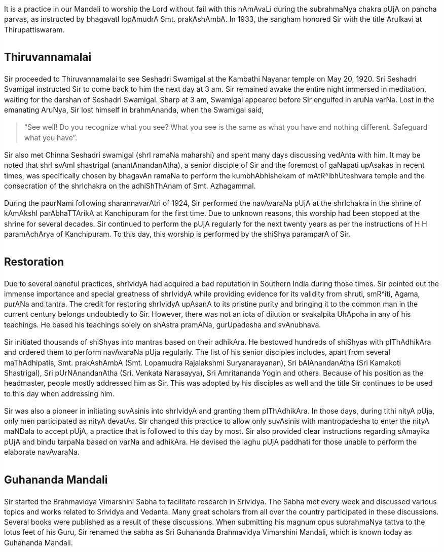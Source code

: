 It is a practice in our Mandali to worship the Lord without fail with this nAmAvaLi during the subrahmaNya chakra pUjA on pancha parvas, as instructed by bhagavatI lopAmudrA Smt. prakAshAmbA. In 1933, the sangham honored Sir with the title Arulkavi at Thirupattiswaram.

## Thiruvannamalai
Sir proceeded to Thiruvannamalai to see Seshadri Swamigal at the Kambathi Nayanar temple on May 20, 1920. Sri Seshadri Svamigal instructed Sir to come back to him the next day at 3 am. Sir remained awake the entire night immersed in meditation, waiting for the darshan of Seshadri Swamigal. Sharp at 3 am, Swamigal appeared before Sir engulfed in aruNa varNa. Lost in the emanating AruNya, Sir lost himself in brahmAnanda, when the Swamigal said, 

> “See well! Do you recognize what you see? What you see is the same as what you have and nothing different. Safeguard what you have”. 

Sir also met Chinna Seshadri swamigal (shrI ramaNa maharshi) and spent many days discussing vedAnta with him. It may be noted that shrI svAmI shastrigal (anantAnandanAtha), a senior disciple of Sir and the foremost of gaNapati upAsakas in recent times, was specifically chosen by bhagavAn ramaNa to perform the kumbhAbhishekam of mAtR^ibhUteshvara temple and the consecration of the shrIchakra on the adhiShThAnam of Smt. Azhagammal.

During the paurNami following sharannavarAtri of 1924, Sir performed the navAvaraNa pUjA at the shrIchakra in the shrine of kAmAkshI parAbhaTTArikA at Kanchipuram for the first time. Due to unknown reasons, this worship had been stopped at the shrine for several decades. Sir continued to perform the pUjA regularly for the next twenty years as per the instructions of H H paramAchArya of Kanchipuram. To this day, this worship is performed by the shiShya paramparA of Sir. 

## Restoration
Due to several baneful practices, shrIvidyA had acquired a bad reputation in Southern India during those times. Sir pointed out the immense importance and special greatness of shrIvidyA while providing evidence for its validity from shruti, smR^iti, Agama, purANa and tantra. The credit for restoring shrIvidyA upAsanA to its pristine purity and bringing it to the common man in the current century belongs undoubtedly to Sir. However, there was not an iota of dilution or svakalpita UhApoha in any of his teachings. He based his teachings solely on shAstra pramANa, gurUpadesha and svAnubhava.

Sir initiated thousands of shiShyas into mantras based on their adhikAra. He bestowed hundreds of shiShyas with pIThAdhikAra and ordered them to perform navAvaraNa pUja regularly. The list of his senior disciples includes, apart from several maThAdhipatis, Smt. prakAshAmbA (Smt. Lopamudra Rajalakshmi Suryanarayanan), Sri bAlAnandanAtha (Sri Kamakoti Shastrigal), Sri pUrNAnandanAtha (Sri. Venkata Narasayya), Sri Amritananda Yogin and others. Because of his position as the headmaster, people mostly addressed him as Sir. This was adopted by his disciples as well and the title Sir continues to be used to this day when addressing him. 


Sir was also a pioneer in initiating suvAsinis into shrIvidyA and granting them pIThAdhikAra. In those days, during tithi nityA pUja, only men participated as nityA devatAs. Sir changed this practice to allow only suvAsinis with mantropadesha to enter the nityA maNDala to accept pUjA, a practice that is followed to this day by most. Sir also provided clear instructions regarding sAmayika pUjA and bindu tarpaNa based on varNa and adhikAra. He devised the laghu pUjA paddhati for those unable to perform the elaborate navAvaraNa.

## Guhananda Mandali
Sir started the Brahmavidya Vimarshini Sabha to facilitate research in Srividya. The Sabha met every week and discussed various topics and works related to Srividya and Vedanta. Many great scholars from all over the country participated in these discussions. Several books were published as a result of these discussions. When submitting his magnum opus subrahmaNya tattva to the lotus feet of his Guru, Sir renamed the sabha as Sri Guhananda Brahmavidya Vimarshini Mandali, which is known today as Guhananda Mandali. 
